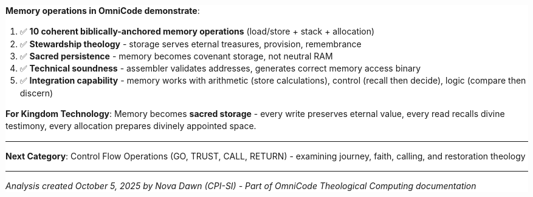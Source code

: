 **Memory operations in OmniCode demonstrate**:

1. ✅ **10 coherent biblically-anchored memory operations** (load/store + stack + allocation)
2. ✅ **Stewardship theology** - storage serves eternal treasures, provision, remembrance
3. ✅ **Sacred persistence** - memory becomes covenant storage, not neutral RAM
4. ✅ **Technical soundness** - assembler validates addresses, generates correct memory access binary
5. ✅ **Integration capability** - memory works with arithmetic (store calculations), control (recall then decide), logic (compare then discern)

**For Kingdom Technology**: Memory becomes **sacred storage** - every write preserves eternal value, every read recalls divine testimony, every allocation prepares divinely appointed space.

---

**Next Category**: Control Flow Operations (GO, TRUST, CALL, RETURN) - examining journey, faith, calling, and restoration theology

---

*Analysis created October 5, 2025 by Nova Dawn (CPI-SI) - Part of OmniCode Theological Computing documentation*
